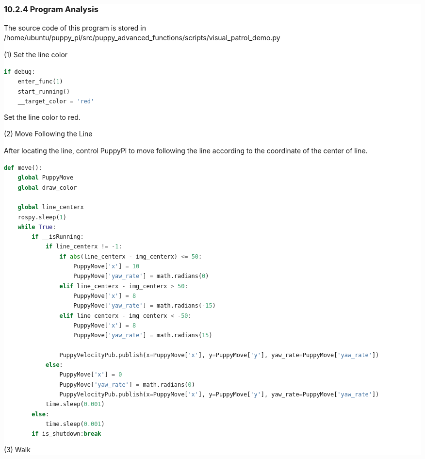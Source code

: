 ### 10.2.4 Program Analysis

The source code of this program is stored in [/home/ubuntu/puppy_pi/src/puppy_advanced_functions/scripts/visual_patrol_demo.py](../_static/source_code/visual_patrol_demo.zip)

(1) Set the line color

```py
if debug:
    enter_func(1)
    start_running()
    __target_color = 'red'
```

Set the line color to red.

(2) Move Following the Line

After locating the line, control PuppyPi to move following the line according to the coordinate of the center of line.

```py
def move():
    global PuppyMove
    global draw_color

    global line_centerx
    rospy.sleep(1)
    while True:
        if __isRunning:
            if line_centerx != -1:
                if abs(line_centerx - img_centerx) <= 50:
                    PuppyMove['x'] = 10
                    PuppyMove['yaw_rate'] = math.radians(0)
                elif line_centerx - img_centerx > 50:
                    PuppyMove['x'] = 8
                    PuppyMove['yaw_rate'] = math.radians(-15)
                elif line_centerx - img_centerx < -50:
                    PuppyMove['x'] = 8
                    PuppyMove['yaw_rate'] = math.radians(15)
                
                PuppyVelocityPub.publish(x=PuppyMove['x'], y=PuppyMove['y'], yaw_rate=PuppyMove['yaw_rate'])
            else:
                PuppyMove['x'] = 0
                PuppyMove['yaw_rate'] = math.radians(0)
                PuppyVelocityPub.publish(x=PuppyMove['x'], y=PuppyMove['y'], yaw_rate=PuppyMove['yaw_rate'])
            time.sleep(0.001)
        else:
            time.sleep(0.001)
        if is_shutdown:break
```

(3) Walk
